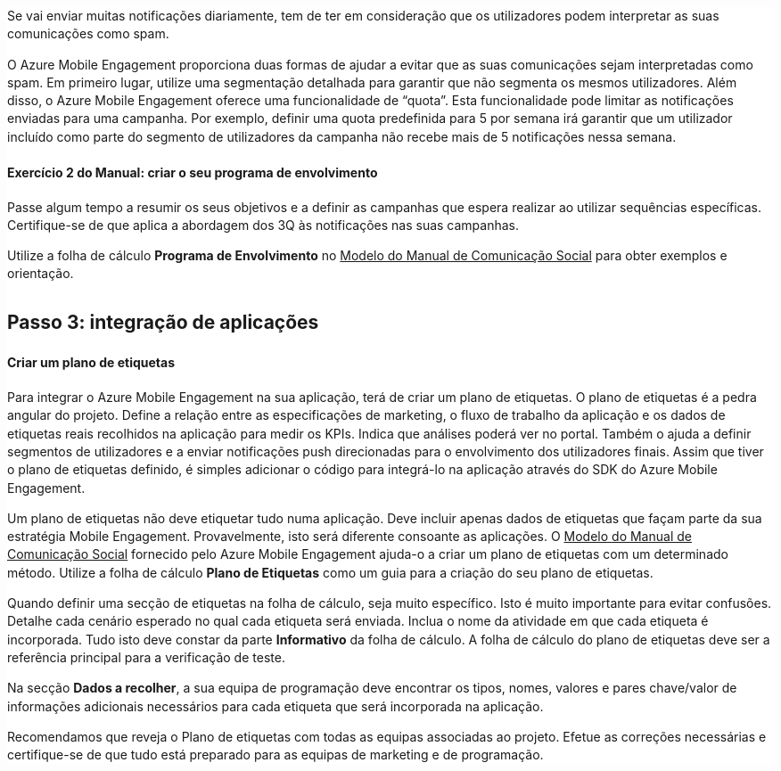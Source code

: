 Se vai enviar muitas notificações diariamente, tem de ter em consideração que os utilizadores podem interpretar as suas comunicações como spam. 

O Azure Mobile Engagement proporciona duas formas de ajudar a evitar que as suas comunicações sejam interpretadas como spam. Em primeiro lugar, utilize uma segmentação detalhada para garantir que não segmenta os mesmos utilizadores. Além disso, o Azure Mobile Engagement oferece uma funcionalidade de “quota”. Esta funcionalidade pode limitar as notificações enviadas para uma campanha. Por exemplo, definir uma quota predefinida para 5 por semana irá garantir que um utilizador incluído como parte do segmento de utilizadores da campanha não recebe mais de 5 notificações nessa semana.

#### <a name="playbook-exercise-2-create-your-engagement-program"></a>Exercício 2 do Manual: criar o seu programa de envolvimento
Passe algum tempo a resumir os seus objetivos e a definir as campanhas que espera realizar ao utilizar sequências específicas. Certifique-se de que aplica a abordagem dos 3Q às notificações nas suas campanhas. 

Utilize a folha de cálculo **Programa de Envolvimento** no [Modelo do Manual de Comunicação Social][Ligação do Manual de Comunicação Social] para obter exemplos e orientação.

## <a name="step-3-app-integration"></a>Passo 3: integração de aplicações
#### <a name="create-a-tag-plan"></a>Criar um plano de etiquetas
Para integrar o Azure Mobile Engagement na sua aplicação, terá de criar um plano de etiquetas. O plano de etiquetas é a pedra angular do projeto. Define a relação entre as especificações de marketing, o fluxo de trabalho da aplicação e os dados de etiquetas reais recolhidos na aplicação para medir os KPIs. Indica que análises poderá ver no portal. Também o ajuda a definir segmentos de utilizadores e a enviar notificações push direcionadas para o envolvimento dos utilizadores finais. Assim que tiver o plano de etiquetas definido, é simples adicionar o código para integrá-lo na aplicação através do SDK do Azure Mobile Engagement.

Um plano de etiquetas não deve etiquetar tudo numa aplicação. Deve incluir apenas dados de etiquetas que façam parte da sua estratégia Mobile Engagement. Provavelmente, isto será diferente consoante as aplicações. O [Modelo do Manual de Comunicação Social][Ligação do Manual de Comunicação Social] fornecido pelo Azure Mobile Engagement ajuda-o a criar um plano de etiquetas com um determinado método. Utilize a folha de cálculo **Plano de Etiquetas** como um guia para a criação do seu plano de etiquetas.

Quando definir uma secção de etiquetas na folha de cálculo, seja muito específico. Isto é muito importante para evitar confusões. Detalhe cada cenário esperado no qual cada etiqueta será enviada. Inclua o nome da atividade em que cada etiqueta é incorporada. Tudo isto deve constar da parte **Informativo** da folha de cálculo. A folha de cálculo do plano de etiquetas deve ser a referência principal para a verificação de teste. 

Na secção **Dados a recolher**, a sua equipa de programação deve encontrar os tipos, nomes, valores e pares chave/valor de informações adicionais necessários para cada etiqueta que será incorporada na aplicação.

Recomendamos que reveja o Plano de etiquetas com todas as equipas associadas ao projeto. Efetue as correções necessárias e certifique-se de que tudo está preparado para as equipas de marketing e de programação.


[Ligação do Manual de Comunicação Social]: https://github.com/Azure/azure-mobile-engagement-samples/tree/master/Playbooks
